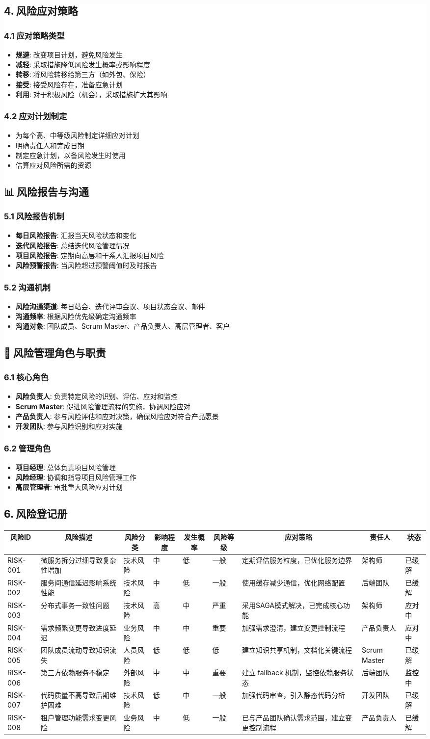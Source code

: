 ## 4. 风险应对策略

### 4.1 应对策略类型
- **规避**: 改变项目计划，避免风险发生
- **减轻**: 采取措施降低风险发生概率或影响程度
- **转移**: 将风险转移给第三方（如外包、保险）
- **接受**: 接受风险存在，准备应急计划
- **利用**: 对于积极风险（机会），采取措施扩大其影响

### 4.2 应对计划制定
- 为每个高、中等级风险制定详细应对计划
- 明确责任人和完成日期
- 制定应急计划，以备风险发生时使用
- 估算应对风险所需的资源

## 📊 风险报告与沟通

### 5.1 风险报告机制
- **每日风险报告**: 汇报当天风险状态和变化
- **迭代风险报告**: 总结迭代风险管理情况
- **项目风险报告**: 定期向高层和干系人汇报项目风险
- **风险预警报告**: 当风险超过预警阈值时及时报告

### 5.2 沟通机制
- **风险沟通渠道**: 每日站会、迭代评审会议、项目状态会议、邮件
- **沟通频率**: 根据风险优先级确定沟通频率
- **沟通对象**: 团队成员、Scrum Master、产品负责人、高层管理者、客户

## 👥 风险管理角色与职责

### 6.1 核心角色
- **风险负责人**: 负责特定风险的识别、评估、应对和监控
- **Scrum Master**: 促进风险管理流程的实施，协调风险应对
- **产品负责人**: 参与风险评估和应对决策，确保风险应对符合产品愿景
- **开发团队**: 参与风险识别和应对实施

### 6.2 管理角色
- **项目经理**: 总体负责项目风险管理
- **风险经理**: 协调和指导项目风险管理工作
- **高层管理者**: 审批重大风险应对计划

## 6. 风险登记册

| 风险ID | 风险描述 | 风险分类 | 影响程度 | 发生概率 | 风险等级 | 应对策略 | 责任人 | 状态 |
|--------|----------|----------|----------|----------|----------|----------|--------|------|
| RISK-001 | 微服务拆分过细导致复杂性增加 | 技术风险 | 中 | 低 | 一般 | 定期评估服务粒度，已优化服务边界 | 架构师 | 已缓解 |
| RISK-002 | 服务间通信延迟影响系统性能 | 技术风险 | 中 | 低 | 一般 | 使用缓存减少通信，优化网络配置 | 后端团队 | 已缓解 |
| RISK-003 | 分布式事务一致性问题 | 技术风险 | 高 | 中 | 严重 | 采用SAGA模式解决，已完成核心功能 | 架构师 | 应对中 |
| RISK-004 | 需求频繁变更导致进度延迟 | 业务风险 | 中 | 中 | 重要 | 加强需求澄清，建立变更控制流程 | 产品负责人 | 应对中 |
| RISK-005 | 团队成员流动导致知识流失 | 人员风险 | 低 | 低 | 低 | 建立知识共享机制，文档化关键流程 | Scrum Master | 已缓解 |
| RISK-006 | 第三方依赖服务不稳定 | 外部风险 | 中 | 中 | 重要 | 建立 fallback 机制，监控依赖服务状态 | 后端团队 | 监控中 |
| RISK-007 | 代码质量不高导致后期维护困难 | 技术风险 | 低 | 中 | 一般 | 加强代码审查，引入静态代码分析 | 开发团队 | 已缓解 |
| RISK-008 | 租户管理功能需求变更风险 | 业务风险 | 中 | 低 | 一般 | 已与产品团队确认需求范围，建立变更控制流程 | 产品负责人 | 已缓解 |
